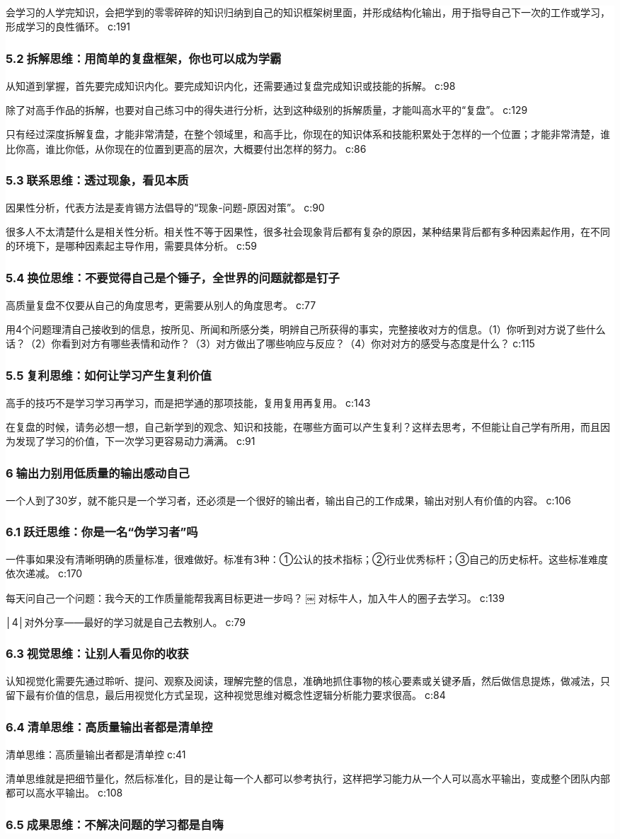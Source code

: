 会学习的人学完知识，会把学到的零零碎碎的知识归纳到自己的知识框架树里面，并形成结构化输出，用于指导自己下一次的工作或学习，形成学习的良性循环。 c:191

### 5.2 拆解思维：用简单的复盘框架，你也可以成为学霸

从知道到掌握，首先要完成知识内化。要完成知识内化，还需要通过复盘完成知识或技能的拆解。 c:98

除了对高手作品的拆解，也要对自己练习中的得失进行分析，达到这种级别的拆解质量，才能叫高水平的“复盘”。 c:129

只有经过深度拆解复盘，才能非常清楚，在整个领域里，和高手比，你现在的知识体系和技能积累处于怎样的一个位置；才能非常清楚，谁比你高，谁比你低，从你现在的位置到更高的层次，大概要付出怎样的努力。 c:86

### 5.3 联系思维：透过现象，看见本质

因果性分析，代表方法是麦肯锡方法倡导的“现象-问题-原因对策”。 c:90

很多人不太清楚什么是相关性分析。相关性不等于因果性，很多社会现象背后都有复杂的原因，某种结果背后都有多种因素起作用，在不同的环境下，是哪种因素起主导作用，需要具体分析。 c:59

### 5.4 换位思维：不要觉得自己是个锤子，全世界的问题就都是钉子

高质量复盘不仅要从自己的角度思考，更需要从别人的角度思考。 c:77

用4个问题理清自己接收到的信息，按所见、所闻和所感分类，明辨自己所获得的事实，完整接收对方的信息。（1）你听到对方说了些什么话？（2）你看到对方有哪些表情和动作？（3）对方做出了哪些响应与反应？（4）你对对方的感受与态度是什么？ c:115

### 5.5 复利思维：如何让学习产生复利价值

高手的技巧不是学习学习再学习，而是把学通的那项技能，复用复用再复用。 c:143

在复盘的时候，请务必想一想，自己新学到的观念、知识和技能，在哪些方面可以产生复利？这样去思考，不但能让自己学有所用，而且因为发现了学习的价值，下一次学习更容易动力满满。 c:91

### 6 输出力别用低质量的输出感动自己

一个人到了30岁，就不能只是一个学习者，还必须是一个很好的输出者，输出自己的工作成果，输出对别人有价值的内容。 c:106

### 6.1 跃迁思维：你是一名“伪学习者”吗

一件事如果没有清晰明确的质量标准，很难做好。标准有3种：①公认的技术指标；②行业优秀标杆；③自己的历史标杆。这些标准难度依次递减。 c:170

每天问自己一个问题：我今天的工作质量能帮我离目标更进一步吗？
￼ 对标牛人，加入牛人的圈子去学习。 c:139

│4│对外分享——最好的学习就是自己去教别人。 c:79

### 6.3 视觉思维：让别人看见你的收获

认知视觉化需要先通过聆听、提问、观察及阅读，理解完整的信息，准确地抓住事物的核心要素或关键矛盾，然后做信息提炼，做减法，只留下最有价值的信息，最后用视觉化方式呈现，这种视觉思维对概念性逻辑分析能力要求很高。 c:84

### 6.4 清单思维：高质量输出者都是清单控

清单思维：高质量输出者都是清单控 c:41

清单思维就是把细节量化，然后标准化，目的是让每一个人都可以参考执行，这样把学习能力从一个人可以高水平输出，变成整个团队内部都可以高水平输出。 c:108

### 6.5 成果思维：不解决问题的学习都是自嗨
